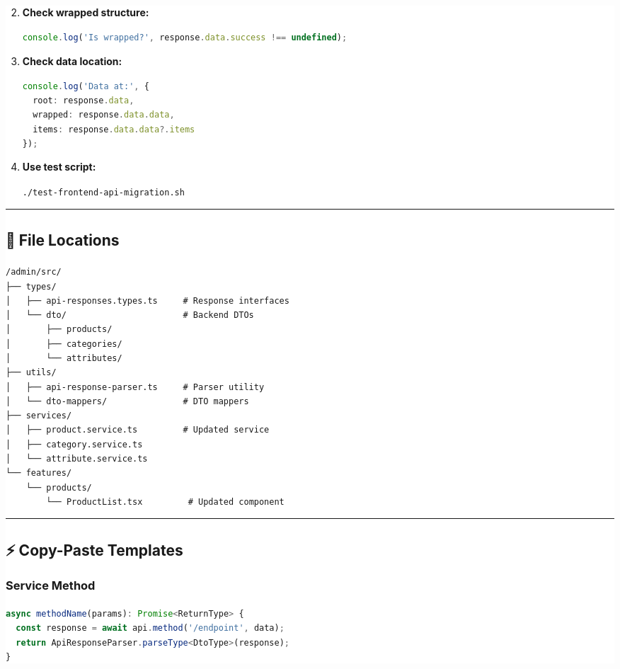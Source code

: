 2. **Check wrapped structure:**
   ```typescript
   console.log('Is wrapped?', response.data.success !== undefined);
   ```

3. **Check data location:**
   ```typescript
   console.log('Data at:', {
     root: response.data,
     wrapped: response.data.data,
     items: response.data.data?.items
   });
   ```

4. **Use test script:**
   ```bash
   ./test-frontend-api-migration.sh
   ```

---

## 📍 File Locations

```
/admin/src/
├── types/
│   ├── api-responses.types.ts     # Response interfaces
│   └── dto/                       # Backend DTOs
│       ├── products/
│       ├── categories/
│       └── attributes/
├── utils/
│   ├── api-response-parser.ts     # Parser utility
│   └── dto-mappers/               # DTO mappers
├── services/
│   ├── product.service.ts         # Updated service
│   ├── category.service.ts
│   └── attribute.service.ts
└── features/
    └── products/
        └── ProductList.tsx         # Updated component
```

---

## ⚡ Copy-Paste Templates

### Service Method
```typescript
async methodName(params): Promise<ReturnType> {
  const response = await api.method('/endpoint', data);
  return ApiResponseParser.parseType<DtoType>(response);
}
```
